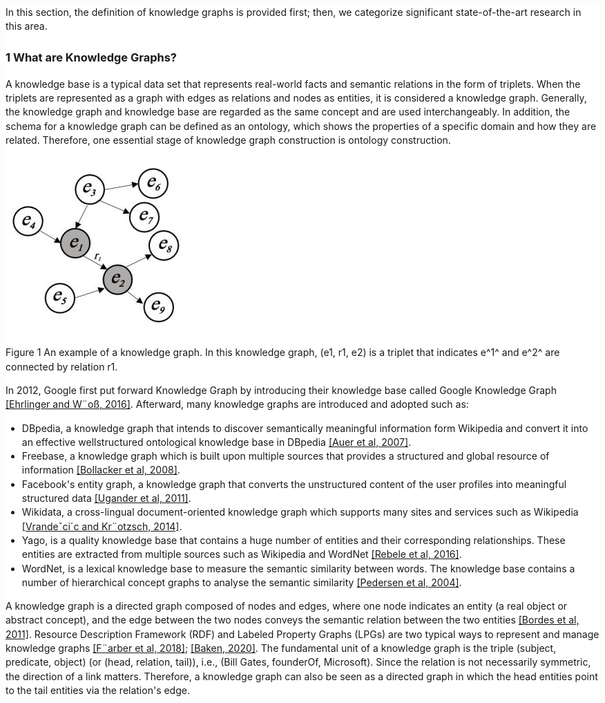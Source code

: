 In this section, the definition of knowledge graphs is provided first; then, we categorize significant state-of-the-art research in this area.

### 1 What are Knowledge Graphs?

A knowledge base is a typical data set that represents real-world facts and semantic relations in the form of triplets. When the triplets are represented as a graph with edges as relations and nodes as entities, it is considered a knowledge graph. Generally, the knowledge graph and knowledge base are regarded as the same concept and are used interchangeably. In addition, the schema for a knowledge graph can be defined as an ontology, which shows the properties of a specific domain and how they are related. Therefore, one essential stage of knowledge graph construction is ontology construction.

![An example of a knowledge graph. In this knowledge graph, (e1, r1, e2) is a triplet that indicates e^1^ and e^2^ are connected by relation r1.](_page_3_Figure_1.jpeg)

<a id="ref-3-0"></a>Figure 1 An example of a knowledge graph. In this knowledge graph, (e1, r1, e2) is a triplet that indicates e^1^ and e^2^ are connected by relation r1.

In 2012, Google first put forward Knowledge Graph by introducing their knowledge base called Google Knowledge Graph [[Ehrlinger and W¨oß, 2016]](#ref-31-0). Afterward, many knowledge graphs are introduced and adopted such as:

- DBpedia, a knowledge graph that intends to discover semantically meaningful information form Wikipedia and convert it into an effective wellstructured ontological knowledge base in DBpedia [[Auer et al, 2007]](#ref-28-0).
- Freebase, a knowledge graph which is built upon multiple sources that provides a structured and global resource of information [[Bollacker et al, 2008]](#ref-29-1).
- Facebook's entity graph, a knowledge graph that converts the unstructured content of the user profiles into meaningful structured data [[Ugander et al, 2011]](#ref-38-0).
- Wikidata, a cross-lingual document-oriented knowledge graph which supports many sites and services such as Wikipedia [[Vrandeˇci´c and Kr¨otzsch, 2014]](#ref-38-1).
- Yago, is a quality knowledge base that contains a huge number of entities and their corresponding relationships. These entities are extracted from multiple sources such as Wikipedia and WordNet [[Rebele et al, 2016]](#ref-36-0).
- WordNet, is a lexical knowledge base to measure the semantic similarity between words. The knowledge base contains a number of hierarchical concept graphs to analyse the semantic similarity [[Pedersen et al, 2004]](#ref-35-0).

A knowledge graph is a directed graph composed of nodes and edges, where one node indicates an entity (a real object or abstract concept), and the edge between the two nodes conveys the semantic relation between the two entities [[Bordes et al, 2011]](#ref-29-2). Resource Description Framework (RDF) and Labeled Property Graphs (LPGs) are two typical ways to represent and manage knowledge graphs [[F¨arber et al, 2018]](#ref-31-1); [[Baken, 2020]](#ref-28-1). The fundamental unit of a knowledge graph is the triple (subject, predicate, object) (or (head, relation, tail)), i.e., (Bill Gates, founderOf, Microsoft). Since the relation is not necessarily symmetric, the direction of a link matters. Therefore, a knowledge graph can also be seen as a directed graph in which the head entities point to the tail entities via the relation's edge.
